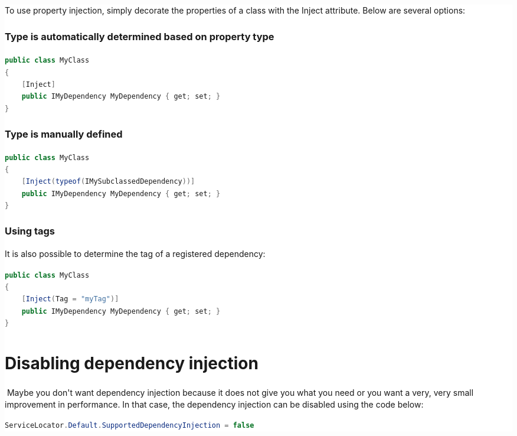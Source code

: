 To use property injection, simply decorate the properties of a class with the Inject attribute. Below are several options:

### Type is automatically determined based on property type

``` {.java data-syntaxhighlighter-params="brush: java; gutter: false; theme: Confluence" data-theme="Confluence" style="brush: java; gutter: false; theme: Confluence"}
public class MyClass
{
    [Inject]
    public IMyDependency MyDependency { get; set; }
}
```

### Type is manually defined

``` {.java data-syntaxhighlighter-params="brush: java; gutter: false; theme: Confluence" data-theme="Confluence" style="brush: java; gutter: false; theme: Confluence"}
public class MyClass
{
    [Inject(typeof(IMySubclassedDependency))]
    public IMyDependency MyDependency { get; set; }
}
```

### Using tags

It is also possible to determine the tag of a registered dependency:

``` {.java data-syntaxhighlighter-params="brush: java; gutter: false; theme: Confluence" data-theme="Confluence" style="brush: java; gutter: false; theme: Confluence"}
public class MyClass
{
    [Inject(Tag = "myTag")]
    public IMyDependency MyDependency { get; set; }
}
```

# Disabling dependency injection

 Maybe you don't want dependency injection because it does not give you what you need or you want a very, very small improvement in performance. In that case, the dependency injection can be disabled using the code below:

``` {.java data-syntaxhighlighter-params="brush: java; gutter: false; theme: Confluence" data-theme="Confluence" style="brush: java; gutter: false; theme: Confluence"}
ServiceLocator.Default.SupportedDependencyInjection = false
```
